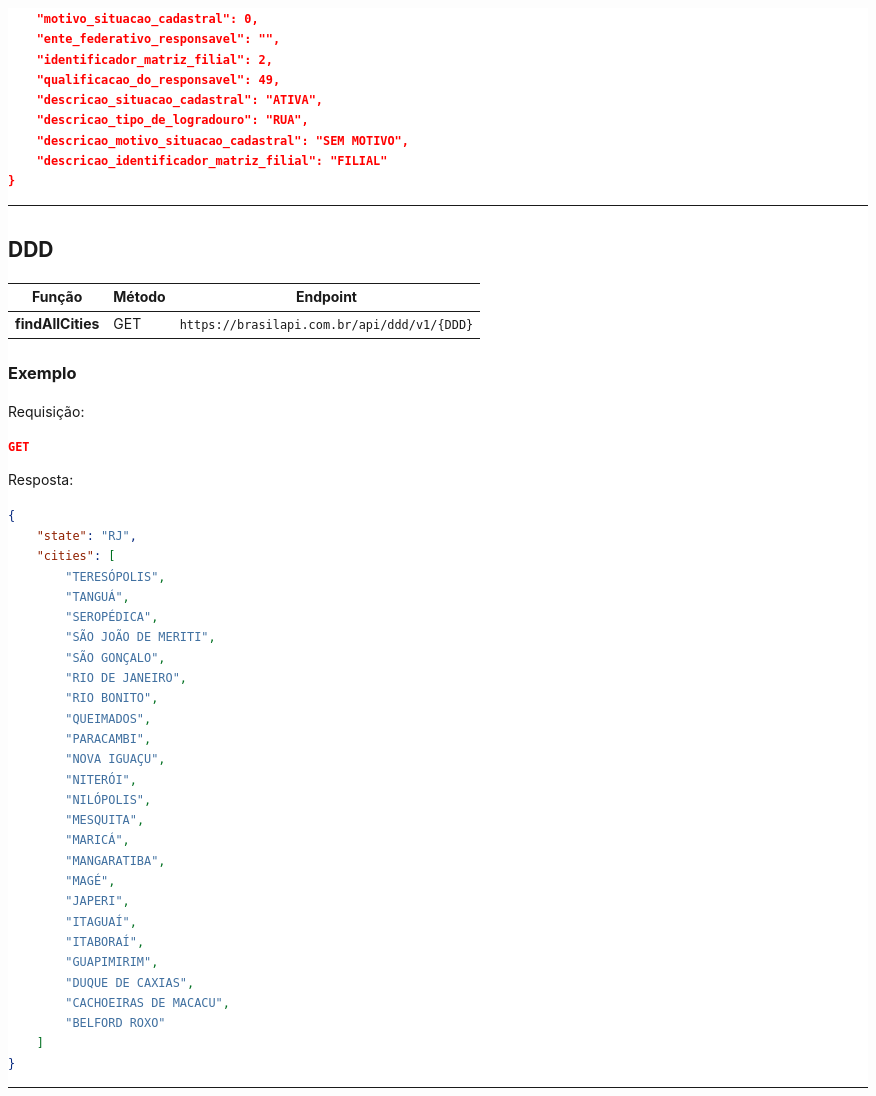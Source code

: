 ```json
	"motivo_situacao_cadastral": 0,
	"ente_federativo_responsavel": "",
	"identificador_matriz_filial": 2,
	"qualificacao_do_responsavel": 49,
	"descricao_situacao_cadastral": "ATIVA",
	"descricao_tipo_de_logradouro": "RUA",
	"descricao_motivo_situacao_cadastral": "SEM MOTIVO",
	"descricao_identificador_matriz_filial": "FILIAL"
}
```
---

## DDD

| Função        | Método | Endpoint       |
| --------------| ------ | -------------- |
| **findAllCities**   | GET    | `https://brasilapi.com.br/api/ddd/v1/{DDD}`       |


### Exemplo

Requisição:
```json
GET
```

Resposta:
```json
{
	"state": "RJ",
	"cities": [
		"TERESÓPOLIS",
		"TANGUÁ",
		"SEROPÉDICA",
		"SÃO JOÃO DE MERITI",
		"SÃO GONÇALO",
		"RIO DE JANEIRO",
		"RIO BONITO",
		"QUEIMADOS",
		"PARACAMBI",
		"NOVA IGUAÇU",
		"NITERÓI",
		"NILÓPOLIS",
		"MESQUITA",
		"MARICÁ",
		"MANGARATIBA",
		"MAGÉ",
		"JAPERI",
		"ITAGUAÍ",
		"ITABORAÍ",
		"GUAPIMIRIM",
		"DUQUE DE CAXIAS",
		"CACHOEIRAS DE MACACU",
		"BELFORD ROXO"
	]
}
```
---
